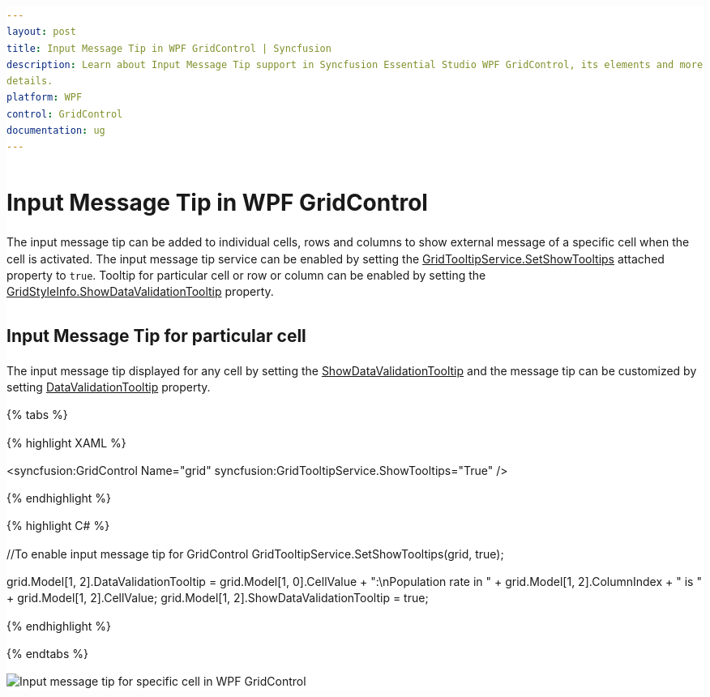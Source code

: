 ```yaml
---
layout: post
title: Input Message Tip in WPF GridControl | Syncfusion
description: Learn about Input Message Tip support in Syncfusion Essential Studio WPF GridControl, its elements and more details.
platform: WPF
control: GridControl
documentation: ug
---
```


# Input Message Tip in WPF GridControl

The input message tip can be added to individual cells, rows and columns to show external message of a specific cell when the cell is activated. The input message tip service can be enabled by setting the [GridTooltipService.SetShowTooltips](https://help.syncfusion.com/cr/wpf/Syncfusion.Windows.Controls.Grid.GridTooltipService.html#Syncfusion_Windows_Controls_Grid_GridTooltipService_SetShowTooltips_System_Windows_DependencyObject_System_Boolean_) attached property to `true`. Tooltip for particular cell or row or column can be enabled by setting the [GridStyleInfo.ShowDataValidationTooltip](https://help.syncfusion.com/cr/wpf/Syncfusion.Windows.Controls.Grid.GridStyleInfo.html#Syncfusion_Windows_Controls_Grid_GridStyleInfo_ShowDataValidationTooltip) property.

## Input Message Tip for particular cell

The input message tip displayed for any cell by setting the [ShowDataValidationTooltip](https://help.syncfusion.com/cr/wpf/Syncfusion.Windows.Controls.Grid.GridStyleInfo.html#Syncfusion_Windows_Controls_Grid_GridStyleInfo_ShowDataValidationTooltip) and the message tip can be customized by setting [DataValidationTooltip](https://help.syncfusion.com/cr/wpf/Syncfusion.Windows.Controls.Grid.GridStyleInfo.html#Syncfusion_Windows_Controls_Grid_GridStyleInfo_DataValidationTooltip) property.

{% tabs %}

{% highlight XAML %}

<syncfusion:GridControl Name="grid" syncfusion:GridTooltipService.ShowTooltips="True" />

{% endhighlight %}

{% highlight C# %}

//To enable input message tip for GridControl
GridTooltipService.SetShowTooltips(grid, true);

grid.Model[1, 2].DataValidationTooltip = grid.Model[1, 0].CellValue + ":\nPopulation rate in " + grid.Model[1, 2].ColumnIndex + " is " + grid.Model[1, 2].CellValue;
grid.Model[1, 2].ShowDataValidationTooltip = true;

{% endhighlight %}

{% endtabs %}

![Input message tip for specific cell in WPF GridControl](Inputmessagetip_images/input-message-tip-cell.png)
